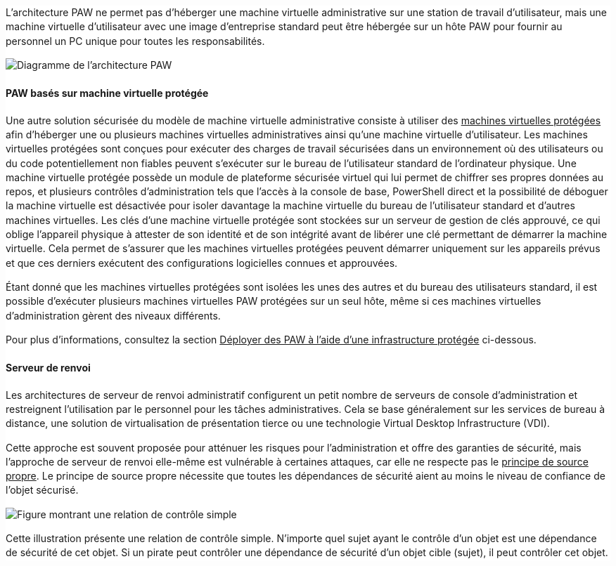 L’architecture PAW ne permet pas d’héberger une machine virtuelle administrative sur une station de travail d’utilisateur, mais une machine virtuelle d’utilisateur avec une image d’entreprise standard peut être hébergée sur un hôte PAW pour fournir au personnel un PC unique pour toutes les responsabilités.

![Diagramme de l’architecture PAW](../media/privileged-access-workstations/PAWFig9.JPG)

#### <a name="shielded-vm-based-paws"></a>PAW basés sur machine virtuelle protégée

Une autre solution sécurisée du modèle de machine virtuelle administrative consiste à utiliser des [machines virtuelles protégées](../../security/guarded-fabric-shielded-vm/guarded-fabric-and-shielded-vms.md) afin d’héberger une ou plusieurs machines virtuelles administratives ainsi qu’une machine virtuelle d’utilisateur.
Les machines virtuelles protégées sont conçues pour exécuter des charges de travail sécurisées dans un environnement où des utilisateurs ou du code potentiellement non fiables peuvent s’exécuter sur le bureau de l’utilisateur standard de l’ordinateur physique.
Une machine virtuelle protégée possède un module de plateforme sécurisée virtuel qui lui permet de chiffrer ses propres données au repos, et plusieurs contrôles d’administration tels que l’accès à la console de base, PowerShell direct et la possibilité de déboguer la machine virtuelle est désactivée pour isoler davantage la machine virtuelle du bureau de l’utilisateur standard et d’autres machines virtuelles.
Les clés d’une machine virtuelle protégée sont stockées sur un serveur de gestion de clés approuvé, ce qui oblige l’appareil physique à attester de son identité et de son intégrité avant de libérer une clé permettant de démarrer la machine virtuelle.
Cela permet de s’assurer que les machines virtuelles protégées peuvent démarrer uniquement sur les appareils prévus et que ces derniers exécutent des configurations logicielles connues et approuvées.

Étant donné que les machines virtuelles protégées sont isolées les unes des autres et du bureau des utilisateurs standard, il est possible d’exécuter plusieurs machines virtuelles PAW protégées sur un seul hôte, même si ces machines virtuelles d’administration gèrent des niveaux différents.

Pour plus d’informations, consultez la section [Déployer des PAW à l’aide d’une infrastructure protégée](#deploy-paws-using-a-guarded-fabric) ci-dessous.

#### <a name="jump-server"></a>Serveur de renvoi

Les architectures de serveur de renvoi administratif configurent un petit nombre de serveurs de console d’administration et restreignent l’utilisation par le personnel pour les tâches administratives. Cela se base généralement sur les services de bureau à distance, une solution de virtualisation de présentation tierce ou une technologie Virtual Desktop Infrastructure (VDI).

Cette approche est souvent proposée pour atténuer les risques pour l’administration et offre des garanties de sécurité, mais l’approche de serveur de renvoi elle-même est vulnérable à certaines attaques, car elle ne respecte pas le [principe de source propre](../securing-privileged-access/securing-privileged-access-reference-material.md#clean-source-principle). Le principe de source propre nécessite que toutes les dépendances de sécurité aient au moins le niveau de confiance de l’objet sécurisé.

![Figure montrant une relation de contrôle simple](../media/privileged-access-workstations/PAWFig3.JPG)

Cette illustration présente une relation de contrôle simple. N’importe quel sujet ayant le contrôle d’un objet est une dépendance de sécurité de cet objet. Si un pirate peut contrôler une dépendance de sécurité d’un objet cible (sujet), il peut contrôler cet objet.
